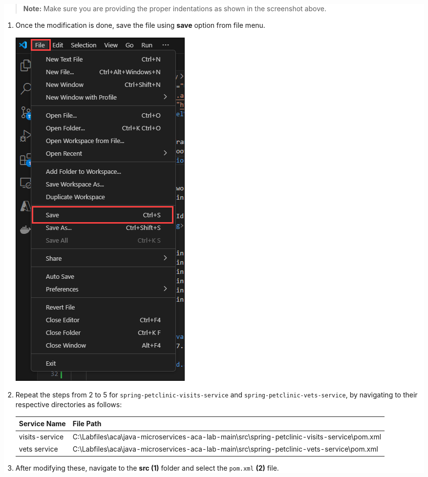    >**Note:** Make sure you are providing the proper indentations as shown in the screenshot above.

1. Once the modification is done, save the file using **save** option from file menu.

   ![](./media/ex3img7.png)

1. Repeat the steps from 2 to 5 for `spring-petclinic-visits-service` and `spring-petclinic-vets-service`, by navigating to their respective directories as follows:

   |Service Name | File Path |
   |-------------|-----------|
   | visits-service | C:\Labfiles\aca\java-microservices-aca-lab-main\src\spring-petclinic-visits-service\pom.xml |
   | vets service | C:\Labfiles\aca\java-microservices-aca-lab-main\src\spring-petclinic-vets-service\pom.xml |

1. After modifying these, navigate to the **src (1)** folder and select the `pom.xml` **(2)** file.
